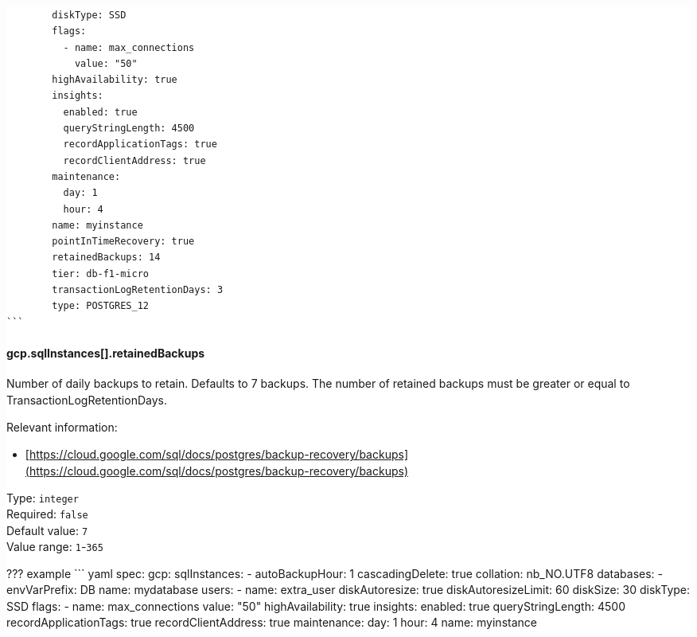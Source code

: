             diskType: SSD
            flags:
              - name: max_connections
                value: "50"
            highAvailability: true
            insights:
              enabled: true
              queryStringLength: 4500
              recordApplicationTags: true
              recordClientAddress: true
            maintenance:
              day: 1
              hour: 4
            name: myinstance
            pointInTimeRecovery: true
            retainedBackups: 14
            tier: db-f1-micro
            transactionLogRetentionDays: 3
            type: POSTGRES_12
    ```

#### gcp.sqlInstances[].retainedBackups
Number of daily backups to retain. Defaults to 7 backups.
The number of retained backups must be greater or equal to TransactionLogRetentionDays.

Relevant information:

* [https://cloud.google.com/sql/docs/postgres/backup-recovery/backups](https://cloud.google.com/sql/docs/postgres/backup-recovery/backups)

Type: `integer`<br />
Required: `false`<br />
Default value: `7`<br />
Value range: `1`-`365`<br />

??? example
    ``` yaml
    spec:
      gcp:
        sqlInstances:
          - autoBackupHour: 1
            cascadingDelete: true
            collation: nb_NO.UTF8
            databases:
              - envVarPrefix: DB
                name: mydatabase
                users:
                  - name: extra_user
            diskAutoresize: true
            diskAutoresizeLimit: 60
            diskSize: 30
            diskType: SSD
            flags:
              - name: max_connections
                value: "50"
            highAvailability: true
            insights:
              enabled: true
              queryStringLength: 4500
              recordApplicationTags: true
              recordClientAddress: true
            maintenance:
              day: 1
              hour: 4
            name: myinstance